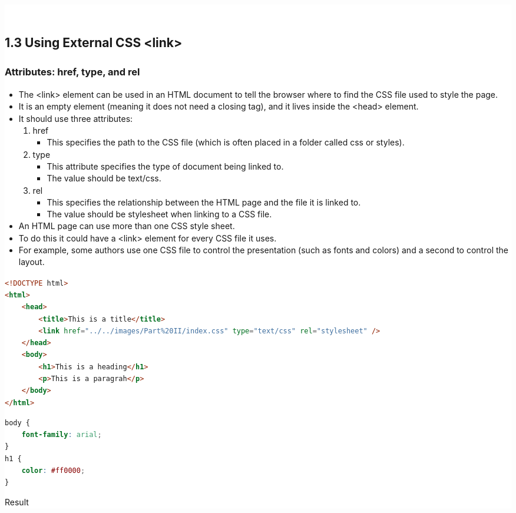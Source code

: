 <br />

## 1.3 Using External CSS \<link>
### Attributes: href, type, and rel
- The \<link> element can be used in an HTML document to tell the browser where to find the CSS file used to style the page.
- It is an empty element (meaning it does not need a closing tag), and it lives inside the \<head> element.
- It should use three attributes:
    1. href
        - This specifies the path to the CSS file (which is often placed in a folder called css or styles).
    2. type
        - This attribute specifies the type of document being linked to.
        - The value should be text/css.
    3. rel
        - This specifies the relationship between the HTML page and the file it is linked to.
        - The value should be stylesheet when linking to a CSS file.
- An HTML page can use more than one CSS style sheet.
- To do this it could have a \<link> element for every CSS file it uses.
- For example, some authors use one CSS file to control the presentation (such as fonts and colors) and a second to control the layout.

```html
<!DOCTYPE html>
<html>
    <head>
        <title>This is a title</title>
        <link href="../../images/Part%20II/index.css" type="text/css" rel="stylesheet" />
    </head>
    <body>
        <h1>This is a heading</h1>
        <p>This is a paragrah</p>
    </body>
</html>
```

```css
body {
    font-family: arial;
}
h1 {
    color: #ff0000;
}
```

Result